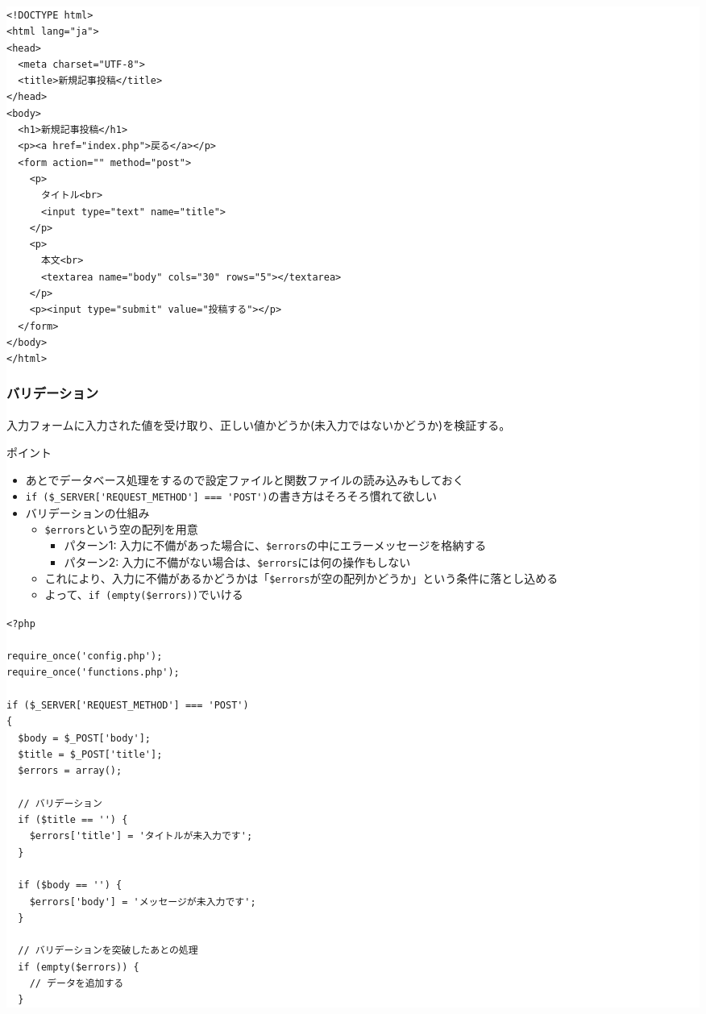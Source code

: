 ```php:add.php
<!DOCTYPE html>
<html lang="ja">
<head>
  <meta charset="UTF-8">
  <title>新規記事投稿</title>
</head>
<body>
  <h1>新規記事投稿</h1>
  <p><a href="index.php">戻る</a></p>
  <form action="" method="post">
    <p>
      タイトル<br>
      <input type="text" name="title">
    </p>
    <p>
      本文<br>
      <textarea name="body" cols="30" rows="5"></textarea>
    </p>
    <p><input type="submit" value="投稿する"></p>
  </form>
</body>
</html>

```

### バリデーション
入力フォームに入力された値を受け取り、正しい値かどうか(未入力ではないかどうか)を検証する。

ポイント

- あとでデータベース処理をするので設定ファイルと関数ファイルの読み込みもしておく
- `if ($_SERVER['REQUEST_METHOD'] === 'POST')`の書き方はそろそろ慣れて欲しい
- バリデーションの仕組み
    - `$errors`という空の配列を用意
        - パターン1: 入力に不備があった場合に、`$errors`の中にエラーメッセージを格納する
        - パターン2: 入力に不備がない場合は、`$errors`には何の操作もしない
    - これにより、入力に不備があるかどうかは「`$errors`が空の配列かどうか」という条件に落とし込める
    - よって、`if (empty($errors))`でいける

```php:add.php
<?php

require_once('config.php');
require_once('functions.php');

if ($_SERVER['REQUEST_METHOD'] === 'POST')
{
  $body = $_POST['body'];
  $title = $_POST['title'];
  $errors = array();

  // バリデーション
  if ($title == '') {
    $errors['title'] = 'タイトルが未入力です';
  }

  if ($body == '') {
    $errors['body'] = 'メッセージが未入力です';
  }

  // バリデーションを突破したあとの処理
  if (empty($errors)) {
    // データを追加する
  }
```